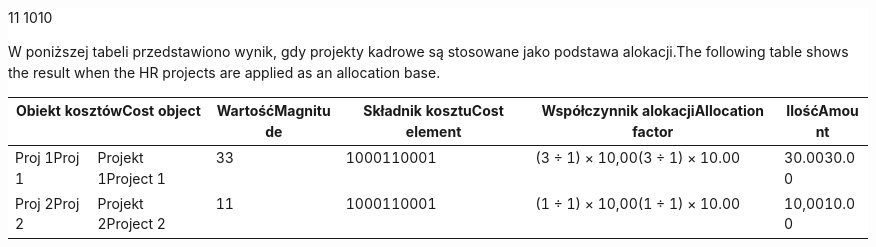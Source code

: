<td><span data-ttu-id="27da8-390">1</span><span class="sxs-lookup"><span data-stu-id="27da8-390">1</span></span></td>
<td><span data-ttu-id="27da8-391">10</span><span class="sxs-lookup"><span data-stu-id="27da8-391">10</span></span></td>
</tr>
</tbody>
</table>

<span data-ttu-id="27da8-392">W poniższej tabeli przedstawiono wynik, gdy projekty kadrowe są stosowane jako podstawa alokacji.</span><span class="sxs-lookup"><span data-stu-id="27da8-392">The following table shows the result when the HR projects are applied as an allocation base.</span></span>

<table>
<thead>
<tr>
<th colspan="2"><span data-ttu-id="27da8-393">Obiekt kosztów</span><span class="sxs-lookup"><span data-stu-id="27da8-393">Cost object</span></span></th>
<th><span data-ttu-id="27da8-394">Wartość</span><span class="sxs-lookup"><span data-stu-id="27da8-394">Magnitude</span></span></th>
<th><span data-ttu-id="27da8-395">Składnik kosztu</span><span class="sxs-lookup"><span data-stu-id="27da8-395">Cost element</span></span></th>
<th><span data-ttu-id="27da8-396">Współczynnik alokacji</span><span class="sxs-lookup"><span data-stu-id="27da8-396">Allocation factor</span></span></th>
<th><span data-ttu-id="27da8-397">Ilość</span><span class="sxs-lookup"><span data-stu-id="27da8-397">Amount</span></span></th>
</tr>
</thead>
<tbody>
<tr>
<td><span data-ttu-id="27da8-398">Proj 1</span><span class="sxs-lookup"><span data-stu-id="27da8-398">Proj 1</span></span></td>
<td><span data-ttu-id="27da8-399">Projekt 1</span><span class="sxs-lookup"><span data-stu-id="27da8-399">Project 1</span></span></td>
<td><span data-ttu-id="27da8-400">3</span><span class="sxs-lookup"><span data-stu-id="27da8-400">3</span></span></td>
<td><span data-ttu-id="27da8-401">10001</span><span class="sxs-lookup"><span data-stu-id="27da8-401">10001</span></span></td>
<td><span data-ttu-id="27da8-402">(3 ÷ 1) × 10,00</span><span class="sxs-lookup"><span data-stu-id="27da8-402">(3 ÷ 1) × 10.00</span></span></td>
<td><span data-ttu-id="27da8-403">30.00</span><span class="sxs-lookup"><span data-stu-id="27da8-403">30.00</span></span></td>
</tr>
<tr>
<td><span data-ttu-id="27da8-404">Proj 2</span><span class="sxs-lookup"><span data-stu-id="27da8-404">Proj 2</span></span></td>
<td><span data-ttu-id="27da8-405">Projekt 2</span><span class="sxs-lookup"><span data-stu-id="27da8-405">Project 2</span></span></td>
<td><span data-ttu-id="27da8-406">1</span><span class="sxs-lookup"><span data-stu-id="27da8-406">1</span></span></td>
<td><span data-ttu-id="27da8-407">10001</span><span class="sxs-lookup"><span data-stu-id="27da8-407">10001</span></span></td>
<td><span data-ttu-id="27da8-408">(1 ÷ 1) × 10,00</span><span class="sxs-lookup"><span data-stu-id="27da8-408">(1 ÷ 1) × 10.00</span></span></td>
<td><span data-ttu-id="27da8-409">10,00</span><span class="sxs-lookup"><span data-stu-id="27da8-409">10.00</span></span></td>
</tr>
</tbody>
</table>
